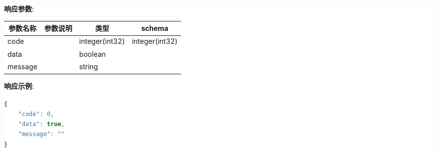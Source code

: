 
**响应参数**:


| 参数名称 | 参数说明 | 类型 | schema |
| -------- | -------- | ----- |----- | 
|code||integer(int32)|integer(int32)|
|data||boolean||
|message||string||


**响应示例**:
```javascript
{
	"code": 0,
	"data": true,
	"message": ""
}
```